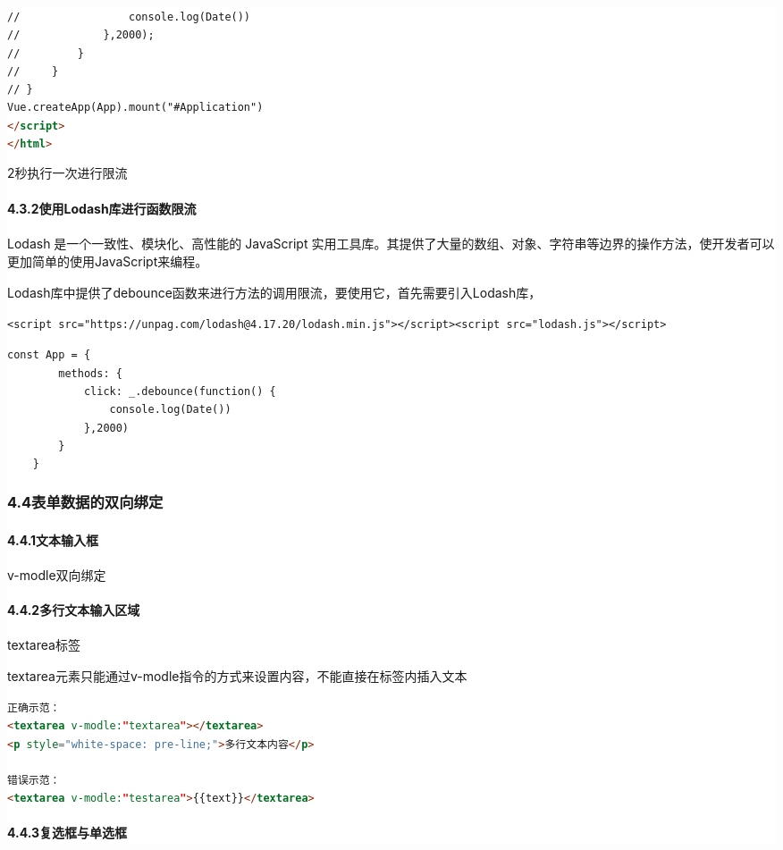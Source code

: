```html
//                 console.log(Date())
//             },2000);
//         }
//     }
// }
Vue.createApp(App).mount("#Application")
</script>
</html>
```

2秒执行一次进行限流

#### 4.3.2使用Lodash库进行函数限流

Lodash 是一个一致性、模块化、高性能的 JavaScript 实用工具库。其提供了大量的数组、对象、字符串等边界的操作方法，使开发者可以更加简单的使用JavaScript来编程。

Lodash库中提供了debounce函数来进行方法的调用限流，要使用它，首先需要引入Lodash库，

```
<script src="https://unpag.com/lodash@4.17.20/lodash.min.js"></script><script src="lodash.js"></script>
```

```html
const App = {
        methods: {
            click: _.debounce(function() {
                console.log(Date())
            },2000)
        }
    }

```

### 4.4表单数据的双向绑定

#### 4.4.1文本输入框

v-modle双向绑定

#### 4.4.2多行文本输入区域

textarea标签

textarea元素只能通过v-modle指令的方式来设置内容，不能直接在标签内插入文本

```html
正确示范：
<textarea v-modle:"textarea"></textarea>
<p style="white-space: pre-line;">多行文本内容</p>

错误示范：
<textarea v-modle:"testarea">{{text}}</textarea>
```

#### 4.4.3复选框与单选框
